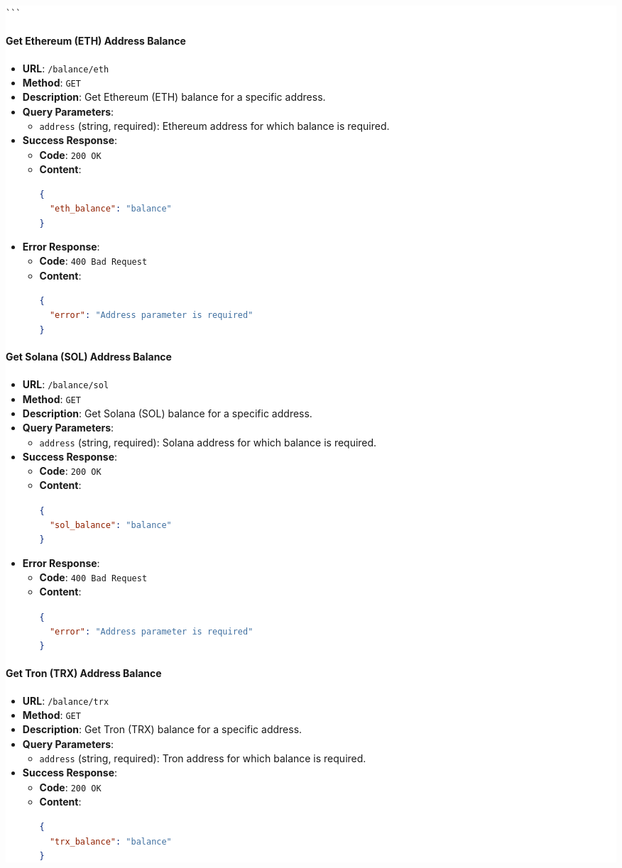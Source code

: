     ```

#### Get Ethereum (ETH) Address Balance

- **URL**: `/balance/eth`
- **Method**: `GET`
- **Description**: Get Ethereum (ETH) balance for a specific address.
- **Query Parameters**:
  - `address` (string, required): Ethereum address for which balance is required.
- **Success Response**:
  - **Code**: `200 OK`
  - **Content**:
    ```json
    {
      "eth_balance": "balance"
    }
    ```
- **Error Response**:
  - **Code**: `400 Bad Request`
  - **Content**: 
    ```json
    {
      "error": "Address parameter is required"
    }
    ```

#### Get Solana (SOL) Address Balance

- **URL**: `/balance/sol`
- **Method**: `GET`
- **Description**: Get Solana (SOL) balance for a specific address.
- **Query Parameters**:
  - `address` (string, required): Solana address for which balance is required.
- **Success Response**:
  - **Code**: `200 OK`
  - **Content**:
    ```json
    {
      "sol_balance": "balance"
    }
    ```
- **Error Response**:
  - **Code**: `400 Bad Request`
  - **Content**: 
    ```json
    {
      "error": "Address parameter is required"
    }
    ```

#### Get Tron (TRX) Address Balance

- **URL**: `/balance/trx`
- **Method**: `GET`
- **Description**: Get Tron (TRX) balance for a specific address.
- **Query Parameters**:
  - `address` (string, required): Tron address for which balance is required.
- **Success Response**:
  - **Code**: `200 OK`
  - **Content**:
    ```json
    {
      "trx_balance": "balance"
    }
    ```